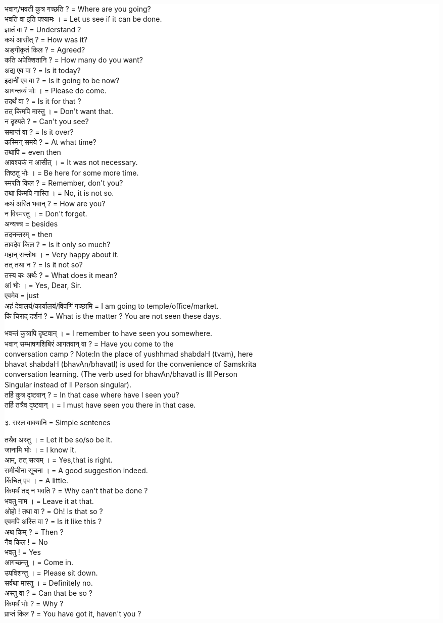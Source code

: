  भवान्/भवती कुत्र गच्छति ?  = Where are you going?  
 भवति वा इति पश्यामः ।  = Let us see if it can be done.  
 ज्ञातं वा ?  = Understand ?  
 कथं आसीत् ?  = How was it?  
 अङ्गीकृतं किल ?  = Agreed?  
 कति अपेक्शितानि ?  = How many do you want?  
 अद्य एव वा ?  = Is it today?  
 इदानीं एव वा ?  = Is it going to be now?  
 आगन्तव्यं भोः ।  = Please do come.  
 तदर्थं वा ?  = Is it for that ?  
 तत् किमपि मास्तु ।  = Don't want that.  
 न दृश्यते ?  = Can't you see?  
 समाप्तं वा ?  = Is it over?  
 कस्मिन् समये ?  = At what time?  
 तथापि  = even then  
 आवश्यकं न आसीत् ।  = It was not necessary.  
 तिष्ठतु भोः ।  = Be here for some more time.  
 स्मरति किल ?  = Remember, don't you?  
 तथा किमपि नास्ति ।  = No, it is not so.  
 कथं अस्ति भवान् ?   = How are you?  
 न विस्मरतु ।  = Don't forget.  
 अन्यच्च  = besides  
 तदनन्तरम्  = then  
 तावदेव किल ?  = Is it only so much?  
 महान् सन्तोषः ।  = Very happy about it.  
 तत् तथा न ?  = Is it not so?  
 तस्य कः अर्थः ?  = What does it mean?  
 आं भोः ।  = Yes, Dear, Sir.  
 एवमेव  = just  
 अहं देवालयं/कार्यालयं/विपणिं गच्छामि  = I am going to temple/office/market.  
 किं चिराद् दर्शनं ?  = What is the matter ? You are not seen these days.  
  
 भवन्तं कुत्रापि दृष्टवान् । = I remember to have seen you somewhere.  
 भवान् सम्भाषणशिबिरं आगतवान् वा ?  = Have you come to the  
  conversation camp ? Note:In the place of  yushhmad shabdaH (tvam), here  
  bhavat shabdaH (bhavAn/bhavatI) is used for the convenience of Samskrita  
  conversation learning. (The verb used for  bhavAn/bhavatI is III Person  
  Singular instead of II Person singular).  
 तर्हि कुत्र दृष्टवान् ?  = In that case where have I seen you?  
 तर्हि तत्रैव दृष्टवान् । = I must have seen you  there in that case.  
  
 ३. सरल वाक्यानि   = Simple sentenes  
  
 तथैव अस्तु ।  = Let it be so/so be it.  
 जानामि भोः ।  = I know it.  
 आम्, तत् सत्यम् ।  = Yes,that is right.  
 समीचीना सूचना ।  = A good suggestion indeed.  
 किंचित् एव ।  = A little.  
 किमर्थं तद् न भवति ?  = Why can't that be done ?  
 भवतु नाम ।  = Leave it at that.  
 ओहो ! तथा वा ?  = Oh! Is that so ?  
 एवमपि अस्ति वा ?  = Is it like this ?  
 अथ किम् ?  = Then ?  
 नैव किल !  = No  
 भवतु !  = Yes  
 आगच्छन्तु ।  = Come in.  
 उपविशन्तु ।  = Please sit down.  
 सर्वथा मास्तु ।  = Definitely no.  
 अस्तु वा ?  = Can that be so ?  
 किमर्थं भोः ?  = Why ?  
 प्राप्तं किल ?  = You have got it, haven't you ?  
  
